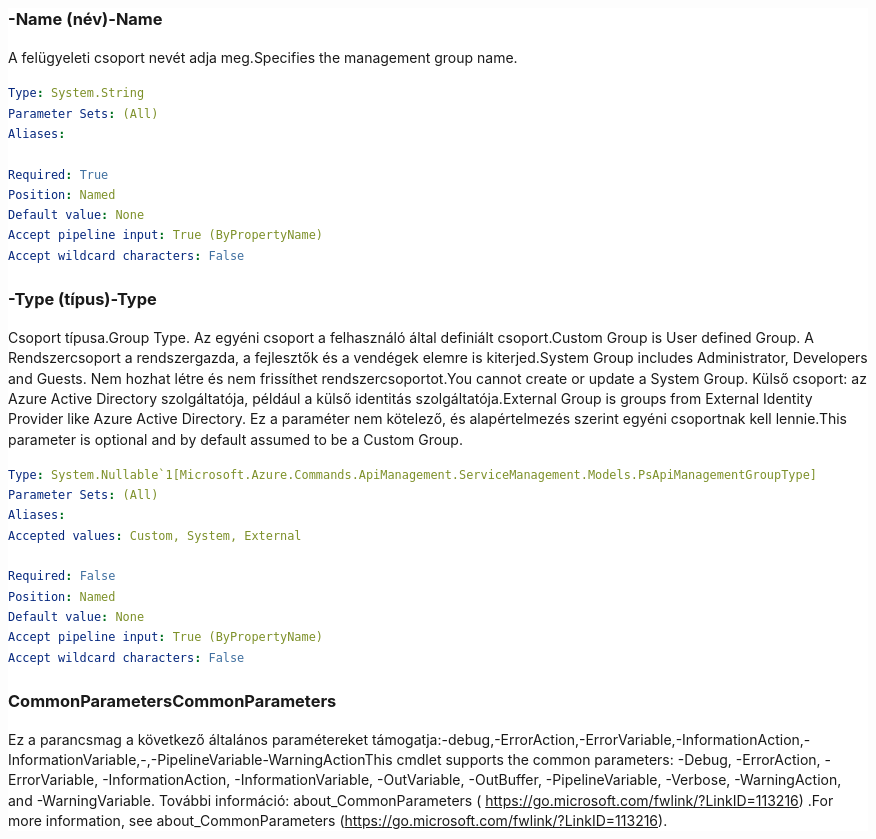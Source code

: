 ### <span data-ttu-id="c72bc-121">-Name (név)</span><span class="sxs-lookup"><span data-stu-id="c72bc-121">-Name</span></span>
<span data-ttu-id="c72bc-122">A felügyeleti csoport nevét adja meg.</span><span class="sxs-lookup"><span data-stu-id="c72bc-122">Specifies the management group name.</span></span>

```yaml
Type: System.String
Parameter Sets: (All)
Aliases:

Required: True
Position: Named
Default value: None
Accept pipeline input: True (ByPropertyName)
Accept wildcard characters: False
```

### <span data-ttu-id="c72bc-123">-Type (típus)</span><span class="sxs-lookup"><span data-stu-id="c72bc-123">-Type</span></span>
<span data-ttu-id="c72bc-124">Csoport típusa.</span><span class="sxs-lookup"><span data-stu-id="c72bc-124">Group Type.</span></span> <span data-ttu-id="c72bc-125">Az egyéni csoport a felhasználó által definiált csoport.</span><span class="sxs-lookup"><span data-stu-id="c72bc-125">Custom Group is User defined Group.</span></span> <span data-ttu-id="c72bc-126">A Rendszercsoport a rendszergazda, a fejlesztők és a vendégek elemre is kiterjed.</span><span class="sxs-lookup"><span data-stu-id="c72bc-126">System Group includes Administrator, Developers and Guests.</span></span> <span data-ttu-id="c72bc-127">Nem hozhat létre és nem frissíthet rendszercsoportot.</span><span class="sxs-lookup"><span data-stu-id="c72bc-127">You cannot create or update a System Group.</span></span>  <span data-ttu-id="c72bc-128">Külső csoport: az Azure Active Directory szolgáltatója, például a külső identitás szolgáltatója.</span><span class="sxs-lookup"><span data-stu-id="c72bc-128">External Group is groups from External Identity Provider like Azure Active Directory.</span></span> <span data-ttu-id="c72bc-129">Ez a paraméter nem kötelező, és alapértelmezés szerint egyéni csoportnak kell lennie.</span><span class="sxs-lookup"><span data-stu-id="c72bc-129">This parameter is optional and by default assumed to be a Custom Group.</span></span>

```yaml
Type: System.Nullable`1[Microsoft.Azure.Commands.ApiManagement.ServiceManagement.Models.PsApiManagementGroupType]
Parameter Sets: (All)
Aliases:
Accepted values: Custom, System, External

Required: False
Position: Named
Default value: None
Accept pipeline input: True (ByPropertyName)
Accept wildcard characters: False
```

### <span data-ttu-id="c72bc-130">CommonParameters</span><span class="sxs-lookup"><span data-stu-id="c72bc-130">CommonParameters</span></span>
<span data-ttu-id="c72bc-131">Ez a parancsmag a következő általános paramétereket támogatja:-debug,-ErrorAction,-ErrorVariable,-InformationAction,-InformationVariable,-,-PipelineVariable-WarningAction</span><span class="sxs-lookup"><span data-stu-id="c72bc-131">This cmdlet supports the common parameters: -Debug, -ErrorAction, -ErrorVariable, -InformationAction, -InformationVariable, -OutVariable, -OutBuffer, -PipelineVariable, -Verbose, -WarningAction, and -WarningVariable.</span></span> <span data-ttu-id="c72bc-132">További információ: about_CommonParameters ( https://go.microsoft.com/fwlink/?LinkID=113216) .</span><span class="sxs-lookup"><span data-stu-id="c72bc-132">For more information, see about_CommonParameters (https://go.microsoft.com/fwlink/?LinkID=113216).</span></span>
